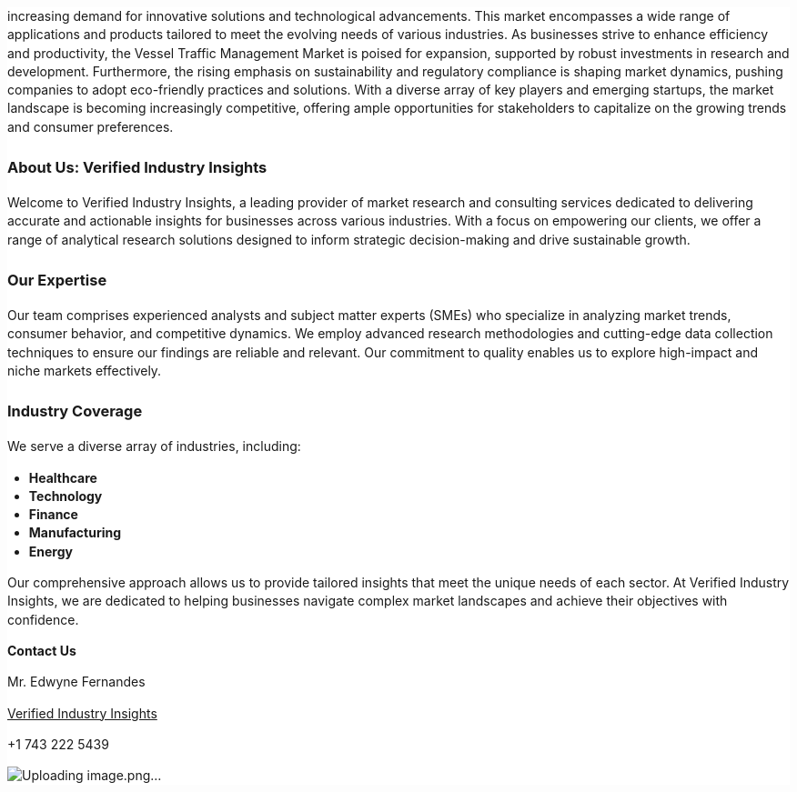 increasing demand for innovative solutions and technological advancements. This market encompasses a wide range of applications and products tailored to meet the evolving needs of various industries. As businesses strive to enhance efficiency and productivity, the Vessel Traffic Management Market is poised for expansion, supported by robust investments in research and development. Furthermore, the rising emphasis on sustainability and regulatory compliance is shaping market dynamics, pushing companies to adopt eco-friendly practices and solutions. With a diverse array of key players and emerging startups, the market landscape is becoming increasingly competitive, offering ample opportunities for stakeholders to capitalize on the growing trends and consumer preferences.</p><h3>About Us: Verified Industry Insights</h3><p>Welcome to Verified Industry Insights, a leading provider of market research and consulting services dedicated to delivering accurate and actionable insights for businesses across various industries. With a focus on empowering our clients, we offer a range of analytical research solutions designed to inform strategic decision-making and drive sustainable growth.</p><h3>Our Expertise</h3><p>Our team comprises experienced analysts and subject matter experts (SMEs) who specialize in analyzing market trends, consumer behavior, and competitive dynamics. We employ advanced research methodologies and cutting-edge data collection techniques to ensure our findings are reliable and relevant. Our commitment to quality enables us to explore high-impact and niche markets effectively.</p><h3>Industry Coverage</h3><p>We serve a diverse array of industries, including:</p><ul><li><strong>Healthcare</strong></li><li><strong>Technology</strong></li><li><strong>Finance</strong></li><li><strong>Manufacturing</strong></li><li><strong>Energy</strong></li></ul><p>Our comprehensive approach allows us to provide tailored insights that meet the unique needs of each sector. At Verified Industry Insights, we are dedicated to helping businesses navigate complex market landscapes and achieve their objectives with confidence.</p><p><strong>Contact Us</strong></p><p>Mr. Edwyne Fernandes</p><p><a href="https://www.verifiedindustryinsights.com/">Verified Industry Insights</a></p><p>+1 743 222 5439</p>
![Uploading image.png…]()
